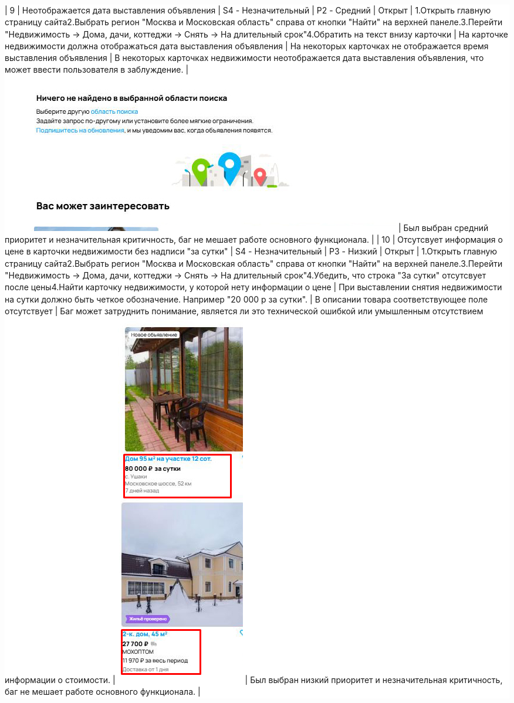 | 9 | Неотображается дата выставления объявления | S4 - Незначительный | P2 - Средний | Открыт | 1.Открыть главную страницу сайта2.Выбрать регион "Москва и Московская область" справа от кнопки "Найти" на верхней панеле.3.Перейти "Недвижимость → Дома, дачи, коттеджи → Снять → На длительный срок"4.Обратить на текст внизу карточки | На карточке недвижимости должна отображаться дата выставления объявления | На некоторых карточках не отображается время выставления объявления | В некоторых карточках недвижимости неотображается дата выставления объявления, что может ввести пользователя в заблуждение. | ![Image](./images/image9.png) | Был выбран средний приоритет и незначительная критичность, баг не мешает работе основного функционала. |
| 10 | Отсутсвует информация о цене в карточки недвижимости без надписи "за сутки" | S4 - Незначительный | P3 - Низкий | Открыт | 1.Открыть главную страницу сайта2.Выбрать регион "Москва и Московская область" справа от кнопки "Найти" на верхней панеле.3.Перейти "Недвижимость → Дома, дачи, коттеджи → Снять → На длительный срок"4.Убедить, что строка "За сутки" отсутсвует после цены4.Найти карточку недвижимости, у которой нету информации о цене | При выставлении снятия недвижимости на сутки должно быть четкое обозначение. Например "20 000 р за сутки". | В описании товара соответствующее поле отсутствует | Баг может затруднить понимание, является ли это технической ошибкой или умышленным отсутствием информации о стоимости. | ![Image](./images/image10.png) | Был выбран низкий приоритет и незначительная критичность, баг не мешает работе основного функционала. |